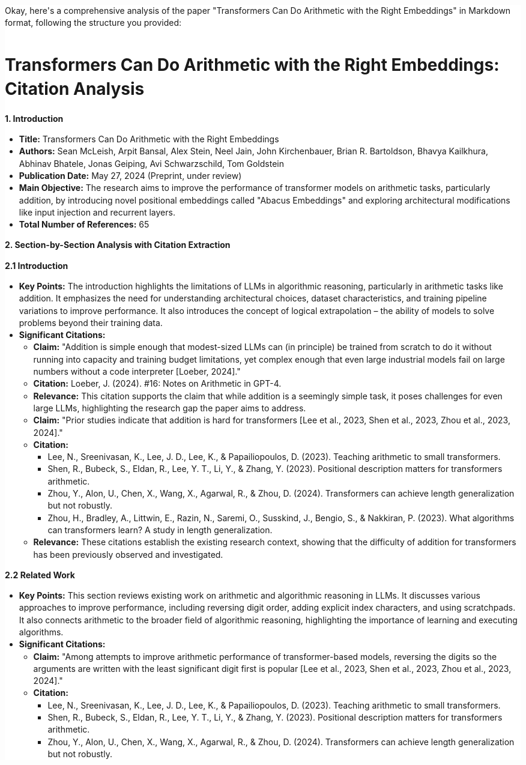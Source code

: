 Okay, here's a comprehensive analysis of the paper "Transformers Can Do Arithmetic with the Right Embeddings" in Markdown format, following the structure you provided:


# Transformers Can Do Arithmetic with the Right Embeddings: Citation Analysis

**1. Introduction**

* **Title:** Transformers Can Do Arithmetic with the Right Embeddings
* **Authors:** Sean McLeish, Arpit Bansal, Alex Stein, Neel Jain, John Kirchenbauer, Brian R. Bartoldson, Bhavya Kailkhura, Abhinav Bhatele, Jonas Geiping, Avi Schwarzschild, Tom Goldstein
* **Publication Date:** May 27, 2024 (Preprint, under review)
* **Main Objective:** The research aims to improve the performance of transformer models on arithmetic tasks, particularly addition, by introducing novel positional embeddings called "Abacus Embeddings" and exploring architectural modifications like input injection and recurrent layers.
* **Total Number of References:** 65


**2. Section-by-Section Analysis with Citation Extraction**

**2.1 Introduction**

* **Key Points:** The introduction highlights the limitations of LLMs in algorithmic reasoning, particularly in arithmetic tasks like addition. It emphasizes the need for understanding architectural choices, dataset characteristics, and training pipeline variations to improve performance. It also introduces the concept of logical extrapolation – the ability of models to solve problems beyond their training data.
* **Significant Citations:**
    * **Claim:** "Addition is simple enough that modest-sized LLMs can (in principle) be trained from scratch to do it without running into capacity and training budget limitations, yet complex enough that even large industrial models fail on large numbers without a code interpreter [Loeber, 2024]."
    * **Citation:** Loeber, J. (2024). #16: Notes on Arithmetic in GPT-4. 
    * **Relevance:** This citation supports the claim that while addition is a seemingly simple task, it poses challenges for even large LLMs, highlighting the research gap the paper aims to address.
    * **Claim:** "Prior studies indicate that addition is hard for transformers [Lee et al., 2023, Shen et al., 2023, Zhou et al., 2023, 2024]."
    * **Citation:**
        * Lee, N., Sreenivasan, K., Lee, J. D., Lee, K., & Papailiopoulos, D. (2023). Teaching arithmetic to small transformers. 
        * Shen, R., Bubeck, S., Eldan, R., Lee, Y. T., Li, Y., & Zhang, Y. (2023). Positional description matters for transformers arithmetic.
        * Zhou, Y., Alon, U., Chen, X., Wang, X., Agarwal, R., & Zhou, D. (2024). Transformers can achieve length generalization but not robustly.
        * Zhou, H., Bradley, A., Littwin, E., Razin, N., Saremi, O., Susskind, J., Bengio, S., & Nakkiran, P. (2023). What algorithms can transformers learn? A study in length generalization.
    * **Relevance:** These citations establish the existing research context, showing that the difficulty of addition for transformers has been previously observed and investigated.


**2.2 Related Work**

* **Key Points:** This section reviews existing work on arithmetic and algorithmic reasoning in LLMs. It discusses various approaches to improve performance, including reversing digit order, adding explicit index characters, and using scratchpads. It also connects arithmetic to the broader field of algorithmic reasoning, highlighting the importance of learning and executing algorithms.
* **Significant Citations:**
    * **Claim:** "Among attempts to improve arithmetic performance of transformer-based models, reversing the digits so the arguments are written with the least significant digit first is popular [Lee et al., 2023, Shen et al., 2023, Zhou et al., 2023, 2024]."
    * **Citation:**
        * Lee, N., Sreenivasan, K., Lee, J. D., Lee, K., & Papailiopoulos, D. (2023). Teaching arithmetic to small transformers.
        * Shen, R., Bubeck, S., Eldan, R., Lee, Y. T., Li, Y., & Zhang, Y. (2023). Positional description matters for transformers arithmetic.
        * Zhou, Y., Alon, U., Chen, X., Wang, X., Agarwal, R., & Zhou, D. (2024). Transformers can achieve length generalization but not robustly.